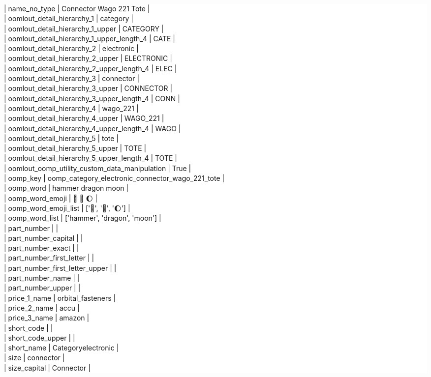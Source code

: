 | name_no_type | Connector Wago 221 Tote |  
| oomlout_detail_hierarchy_1 | category |  
| oomlout_detail_hierarchy_1_upper | CATEGORY |  
| oomlout_detail_hierarchy_1_upper_length_4 | CATE |  
| oomlout_detail_hierarchy_2 | electronic |  
| oomlout_detail_hierarchy_2_upper | ELECTRONIC |  
| oomlout_detail_hierarchy_2_upper_length_4 | ELEC |  
| oomlout_detail_hierarchy_3 | connector |  
| oomlout_detail_hierarchy_3_upper | CONNECTOR |  
| oomlout_detail_hierarchy_3_upper_length_4 | CONN |  
| oomlout_detail_hierarchy_4 | wago_221 |  
| oomlout_detail_hierarchy_4_upper | WAGO_221 |  
| oomlout_detail_hierarchy_4_upper_length_4 | WAGO |  
| oomlout_detail_hierarchy_5 | tote |  
| oomlout_detail_hierarchy_5_upper | TOTE |  
| oomlout_detail_hierarchy_5_upper_length_4 | TOTE |  
| oomlout_oomp_utility_custom_data_manipulation | True |  
| oomp_key | oomp_category_electronic_connector_wago_221_tote |  
| oomp_word | hammer dragon moon |  
| oomp_word_emoji | :hammer: :dragon: :moon: |  
| oomp_word_emoji_list | [':hammer:', ':dragon:', ':moon:'] |  
| oomp_word_list | ['hammer', 'dragon', 'moon'] |  
| part_number |  |  
| part_number_capital |  |  
| part_number_exact |  |  
| part_number_first_letter |  |  
| part_number_first_letter_upper |  |  
| part_number_name |  |  
| part_number_upper |  |  
| price_1_name | orbital_fasteners |  
| price_2_name | accu |  
| price_3_name | amazon |  
| short_code |  |  
| short_code_upper |  |  
| short_name | Categoryelectronic |  
| size | connector |  
| size_capital | Connector |  